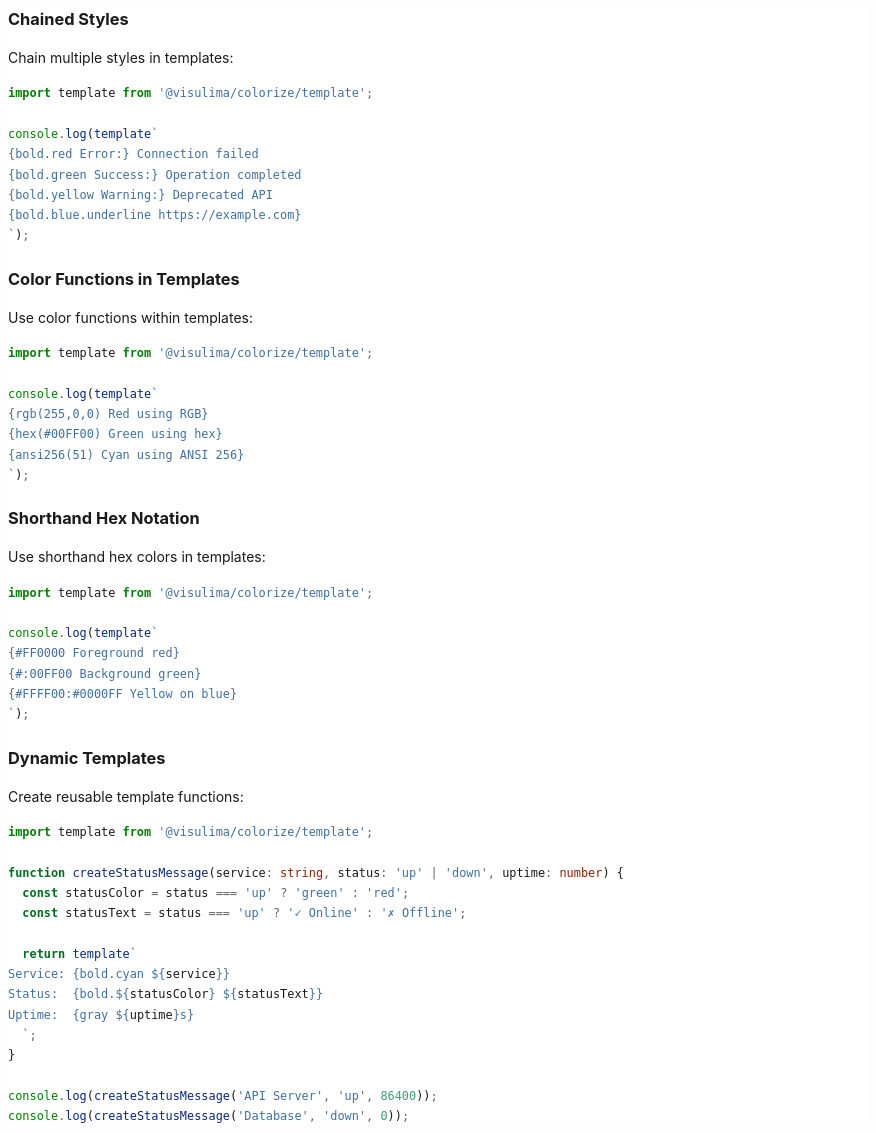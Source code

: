 ### Chained Styles

Chain multiple styles in templates:

```typescript
import template from '@visulima/colorize/template';

console.log(template`
{bold.red Error:} Connection failed
{bold.green Success:} Operation completed
{bold.yellow Warning:} Deprecated API
{bold.blue.underline https://example.com}
`);
```

### Color Functions in Templates

Use color functions within templates:

```typescript
import template from '@visulima/colorize/template';

console.log(template`
{rgb(255,0,0) Red using RGB}
{hex(#00FF00) Green using hex}
{ansi256(51) Cyan using ANSI 256}
`);
```

### Shorthand Hex Notation

Use shorthand hex colors in templates:

```typescript
import template from '@visulima/colorize/template';

console.log(template`
{#FF0000 Foreground red}
{#:00FF00 Background green}
{#FFFF00:#0000FF Yellow on blue}
`);
```

### Dynamic Templates

Create reusable template functions:

```typescript
import template from '@visulima/colorize/template';

function createStatusMessage(service: string, status: 'up' | 'down', uptime: number) {
  const statusColor = status === 'up' ? 'green' : 'red';
  const statusText = status === 'up' ? '✓ Online' : '✗ Offline';
  
  return template`
Service: {bold.cyan ${service}}
Status:  {bold.${statusColor} ${statusText}}
Uptime:  {gray ${uptime}s}
  `;
}

console.log(createStatusMessage('API Server', 'up', 86400));
console.log(createStatusMessage('Database', 'down', 0));
```
